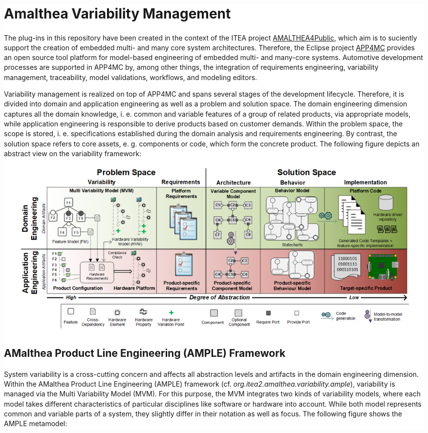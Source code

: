 # Amalthea Variability Management
The plug-ins in this repository have been created in the context of the ITEA project [AMALTHEA4Public](https://itea3.org/project/amalthea4public.html),
which aim is to suciently support the creation of embedded multi- and many core system architectures. Therefore, the Eclipse project [APP4MC](https://itea3.org/project/amalthea4public.html) provides an open source tool platform for model-based engineering of embedded multi- and many-core systems. Automotive development processes are supported in APP4MC by, among other things, the integration of requirements engineering, variability management, traceability, model validations, workflows, and modeling editors.

Variability management is realized on top of APP4MC and spans several stages of the development lifecycle. Therefore, it is divided into domain and application engineering as well as a problem and solution space. The domain engineering dimension captures all the domain knowledge, i. e. common and variable features of a group of related products, via appropriate models,
while application engineering is responsible to derive products based on customer demands.
Within the problem space, the scope is stored, i. e. specifications established during the domain analysis and requirements engineering. By contrast, the solution space refers to core assets, e. g. components or code, which form the concrete product. The following figure depicts an abstract view on the variability framework:

<div style="text-align:center"><img src="docs/app4mc_variability_framework.png" width="800"></div>

## AMalthea Product Line Engineering (AMPLE) Framework

System variability is a cross-cutting concern and affects all abstraction levels and artifacts in the domain engineering dimension. Within the AMalthea Product Line Engineering (AMPLE) framework (cf. *org.itea2.amalthea.variability.ample*), variability is managed via the Multi Variability Model (MVM).
For this purpose, the MVM integrates two kinds of variability models, where each model takes different characteristics of particular disciplines like software or hardware into account. While both model represents common and variable parts of a system, they slightly differ in their notation as well as focus. The following figure shows the AMPLE metamodel:
